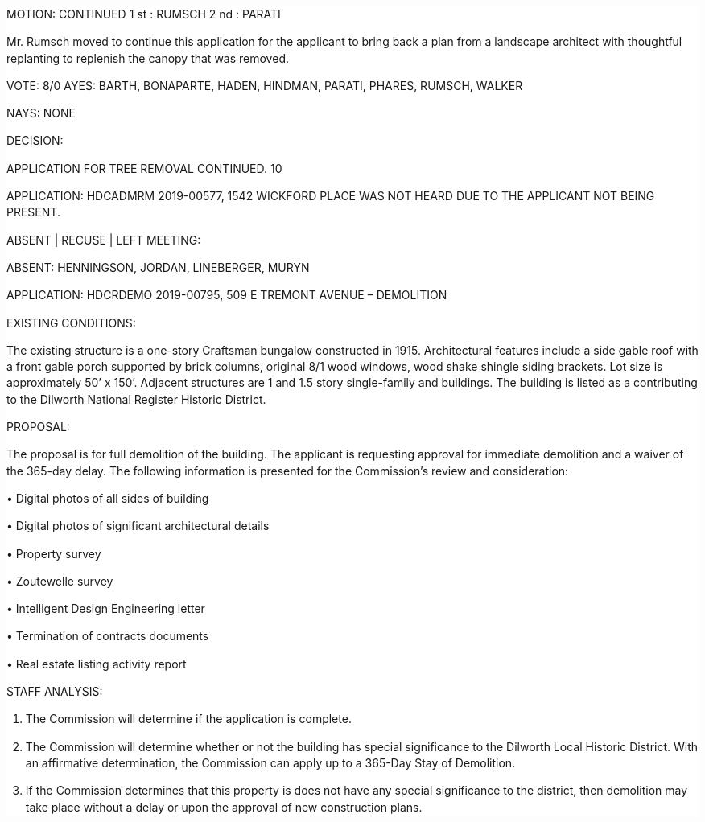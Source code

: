 MOTION: CONTINUED 1 st : RUMSCH 2 nd : PARATI 

Mr. Rumsch moved to continue this application for the applicant to bring back a plan from a landscape architect with thoughtful replanting to replenish the canopy that was removed. 

VOTE: 8/0 AYES: BARTH, BONAPARTE, HADEN, HINDMAN, PARATI, PHARES, RUMSCH, WALKER 

NAYS: NONE 

DECISION: 

APPLICATION FOR TREE REMOVAL CONTINUED. 10 

APPLICATION: HDCADMRM 2019-00577, 1542 WICKFORD PLACE WAS NOT HEARD DUE TO THE APPLICANT NOT BEING PRESENT. 

ABSENT | RECUSE | LEFT MEETING: 

ABSENT: HENNINGSON, JORDAN, LINEBERGER, MURYN 

APPLICATION: HDCRDEMO 2019-00795, 509 E TREMONT AVENUE – DEMOLITION 

EXISTING CONDITIONS: 

The existing structure is a one-story Craftsman bungalow constructed in 1915. Architectural features include a side gable roof with a front gable porch supported by brick columns, original 8/1 wood windows, wood shake shingle siding brackets. Lot size is approximately 50’ x 150’. Adjacent structures are 1 and 1.5 story single-family and buildings. The building is listed as a contributing to the Dilworth National Register Historic District. 

PROPOSAL: 

The proposal is for full demolition of the building. The applicant is requesting approval for immediate demolition and a waiver of the 365-day delay. The following information is presented for the Commission’s review and consideration: 

• Digital photos of all sides of building 

• Digital photos of significant architectural details 

• Property survey 

• Zoutewelle survey 

• Intelligent Design Engineering letter 

• Termination of contracts documents 

• Real estate listing activity report 

STAFF ANALYSIS: 

1. The Commission will determine if the application is complete. 

2. The Commission will determine whether or not the building has special significance to the Dilworth Local Historic District. With an affirmative determination, the Commission can apply up to a 365-Day Stay of Demolition. 

3. If the Commission determines that this property is does not have any special significance to the district, then demolition may take place without a delay or upon the approval of new construction plans. 
